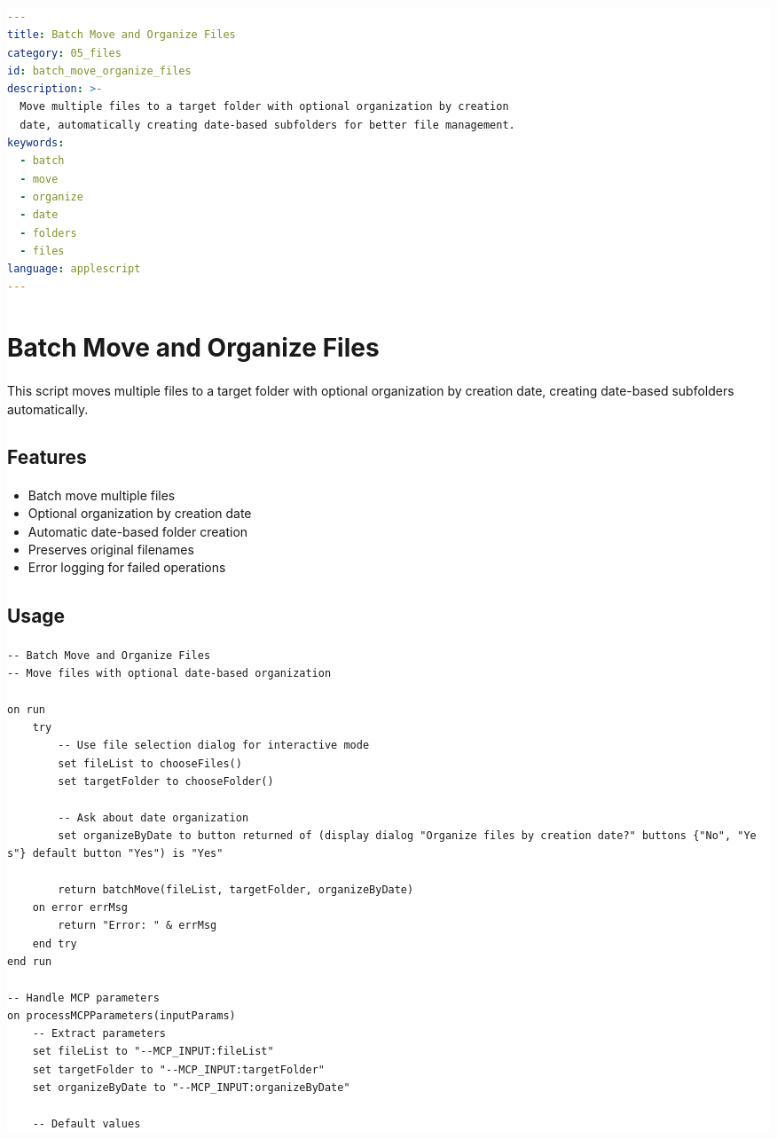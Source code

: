 ```yaml
---
title: Batch Move and Organize Files
category: 05_files
id: batch_move_organize_files
description: >-
  Move multiple files to a target folder with optional organization by creation
  date, automatically creating date-based subfolders for better file management.
keywords:
  - batch
  - move
  - organize
  - date
  - folders
  - files
language: applescript
---
```


# Batch Move and Organize Files

This script moves multiple files to a target folder with optional organization by creation date, creating date-based subfolders automatically.

## Features

- Batch move multiple files
- Optional organization by creation date
- Automatic date-based folder creation
- Preserves original filenames
- Error logging for failed operations

## Usage

```applescript
-- Batch Move and Organize Files
-- Move files with optional date-based organization

on run
	try
		-- Use file selection dialog for interactive mode
		set fileList to chooseFiles()
		set targetFolder to chooseFolder()
		
		-- Ask about date organization
		set organizeByDate to button returned of (display dialog "Organize files by creation date?" buttons {"No", "Yes"} default button "Yes") is "Yes"
		
		return batchMove(fileList, targetFolder, organizeByDate)
	on error errMsg
		return "Error: " & errMsg
	end try
end run

-- Handle MCP parameters
on processMCPParameters(inputParams)
	-- Extract parameters
	set fileList to "--MCP_INPUT:fileList"
	set targetFolder to "--MCP_INPUT:targetFolder"
	set organizeByDate to "--MCP_INPUT:organizeByDate"
	
	-- Default values
```